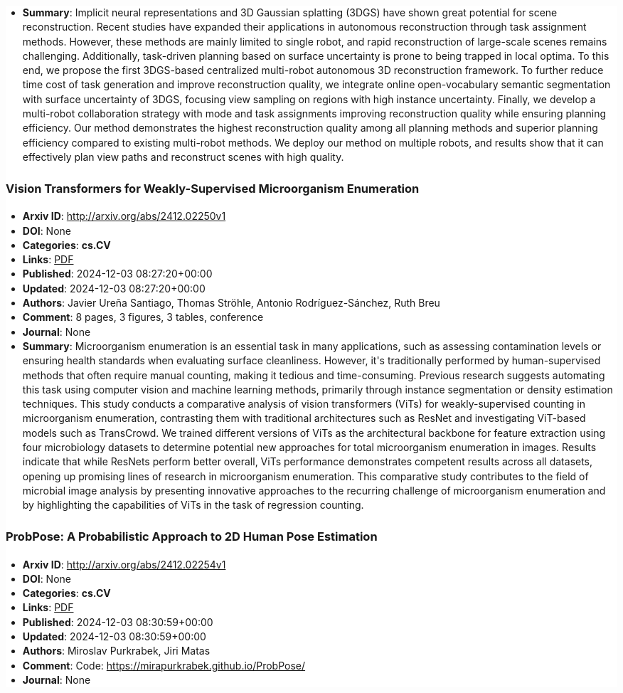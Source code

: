 - **Summary**: Implicit neural representations and 3D Gaussian splatting (3DGS) have shown great potential for scene reconstruction. Recent studies have expanded their applications in autonomous reconstruction through task assignment methods. However, these methods are mainly limited to single robot, and rapid reconstruction of large-scale scenes remains challenging. Additionally, task-driven planning based on surface uncertainty is prone to being trapped in local optima. To this end, we propose the first 3DGS-based centralized multi-robot autonomous 3D reconstruction framework. To further reduce time cost of task generation and improve reconstruction quality, we integrate online open-vocabulary semantic segmentation with surface uncertainty of 3DGS, focusing view sampling on regions with high instance uncertainty. Finally, we develop a multi-robot collaboration strategy with mode and task assignments improving reconstruction quality while ensuring planning efficiency. Our method demonstrates the highest reconstruction quality among all planning methods and superior planning efficiency compared to existing multi-robot methods. We deploy our method on multiple robots, and results show that it can effectively plan view paths and reconstruct scenes with high quality.



### Vision Transformers for Weakly-Supervised Microorganism Enumeration
- **Arxiv ID**: http://arxiv.org/abs/2412.02250v1
- **DOI**: None
- **Categories**: **cs.CV**
- **Links**: [PDF](http://arxiv.org/pdf/2412.02250v1)
- **Published**: 2024-12-03 08:27:20+00:00
- **Updated**: 2024-12-03 08:27:20+00:00
- **Authors**: Javier Ureña Santiago, Thomas Ströhle, Antonio Rodríguez-Sánchez, Ruth Breu
- **Comment**: 8 pages, 3 figures, 3 tables, conference
- **Journal**: None
- **Summary**: Microorganism enumeration is an essential task in many applications, such as assessing contamination levels or ensuring health standards when evaluating surface cleanliness. However, it's traditionally performed by human-supervised methods that often require manual counting, making it tedious and time-consuming. Previous research suggests automating this task using computer vision and machine learning methods, primarily through instance segmentation or density estimation techniques. This study conducts a comparative analysis of vision transformers (ViTs) for weakly-supervised counting in microorganism enumeration, contrasting them with traditional architectures such as ResNet and investigating ViT-based models such as TransCrowd. We trained different versions of ViTs as the architectural backbone for feature extraction using four microbiology datasets to determine potential new approaches for total microorganism enumeration in images. Results indicate that while ResNets perform better overall, ViTs performance demonstrates competent results across all datasets, opening up promising lines of research in microorganism enumeration. This comparative study contributes to the field of microbial image analysis by presenting innovative approaches to the recurring challenge of microorganism enumeration and by highlighting the capabilities of ViTs in the task of regression counting.



### ProbPose: A Probabilistic Approach to 2D Human Pose Estimation
- **Arxiv ID**: http://arxiv.org/abs/2412.02254v1
- **DOI**: None
- **Categories**: **cs.CV**
- **Links**: [PDF](http://arxiv.org/pdf/2412.02254v1)
- **Published**: 2024-12-03 08:30:59+00:00
- **Updated**: 2024-12-03 08:30:59+00:00
- **Authors**: Miroslav Purkrabek, Jiri Matas
- **Comment**: Code: https://mirapurkrabek.github.io/ProbPose/
- **Journal**: None